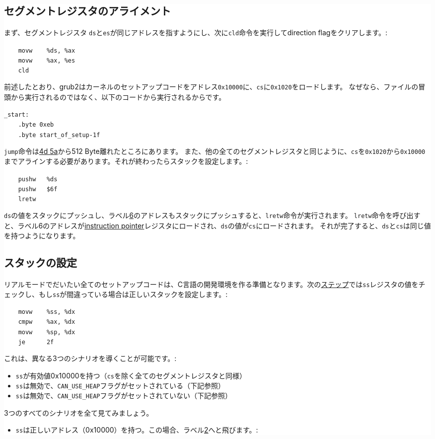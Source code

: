 セグメントレジスタのアライメント
--------------------------------------------------------------------------------

まず、セグメントレジスタ `ds`と`es`が同じアドレスを指すようにし、次に`cld`命令を実行してdirection flagをクリアします。:

```assembly
    movw    %ds, %ax
    movw    %ax, %es
    cld
```

前述したとおり、grub2はカーネルのセットアップコードをアドレス`0x10000`に、`cs`に`0x1020`をロードします。
なぜなら、ファイルの冒頭から実行されるのではなく、以下のコードから実行されるからです。

```assembly
_start:
    .byte 0xeb
    .byte start_of_setup-1f
```

`jump`命令は[4d 5a](https://github.com/torvalds/linux/blob/master/arch/x86/boot/header.S#L47)から512 Byte離れたところにあります。
また、他の全てのセグメントレジスタと同じように、`cs`を`0x1020`から`0x10000`までアラインする必要があります。それが終わったらスタックを設定します。:

```assembly
    pushw   %ds
    pushw   $6f
    lretw
```

`ds`の値をスタックにプッシュし、ラベル[6](https://github.com/torvalds/linux/blob/master/arch/x86/boot/header.S#L494)のアドレスもスタックにプッシュすると、`lretw`命令が実行されます。
`lretw`命令を呼び出すと、ラベル6のアドレスが[instruction pointer](https://en.wikipedia.org/wiki/Program_counter)レジスタにロードされ、`ds`の値が`cs`にロードされます。
それが完了すると、`ds`と`cs`は同じ値を持つようになります。

スタックの設定
--------------------------------------------------------------------------------

リアルモードでだいたい全てのセットアップコードは、C言語の開発環境を作る準備となります。次の[ステップ](https://github.com/torvalds/linux/blob/master/arch/x86/boot/header.S#L467)では`ss`レジスタの値をチェックし、もし`ss`が間違っている場合は正しいスタックを設定します。:

```assembly
    movw    %ss, %dx
    cmpw    %ax, %dx
    movw    %sp, %dx
    je      2f
```

これは、異なる3つのシナリオを導くことが可能です。:

* `ss`が有効値0x10000を持つ（`cs`を除く全てのセグメントレジスタと同様）
* `ss`は無効で、`CAN_USE_HEAP`フラグがセットされている（下記参照）
* `ss`は無効で、`CAN_USE_HEAP`フラグがセットされていない（下記参照）

3つのすべてのシナリオを全て見てみましょう。

* `ss`は正しいアドレス（0x10000）を持つ。この場合、ラベル[2](https://github.com/torvalds/linux/blob/master/arch/x86/boot/header.S#L481)へと飛びます。:
